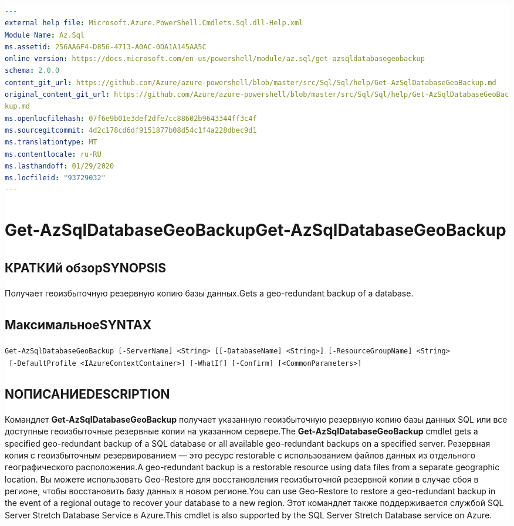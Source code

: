 ```yaml
---
external help file: Microsoft.Azure.PowerShell.Cmdlets.Sql.dll-Help.xml
Module Name: Az.Sql
ms.assetid: 256AA6F4-D856-4713-A0AC-0DA1A145AA5C
online version: https://docs.microsoft.com/en-us/powershell/module/az.sql/get-azsqldatabasegeobackup
schema: 2.0.0
content_git_url: https://github.com/Azure/azure-powershell/blob/master/src/Sql/Sql/help/Get-AzSqlDatabaseGeoBackup.md
original_content_git_url: https://github.com/Azure/azure-powershell/blob/master/src/Sql/Sql/help/Get-AzSqlDatabaseGeoBackup.md
ms.openlocfilehash: 07f6e9b01e3def2dfe7cc88602b9643344ff3c4f
ms.sourcegitcommit: 4d2c178cd6df9151877b08d54c1f4a228dbec9d1
ms.translationtype: MT
ms.contentlocale: ru-RU
ms.lasthandoff: 01/29/2020
ms.locfileid: "93729032"
---
```

# <span data-ttu-id="ba565-101">Get-AzSqlDatabaseGeoBackup</span><span class="sxs-lookup"><span data-stu-id="ba565-101">Get-AzSqlDatabaseGeoBackup</span></span>

## <span data-ttu-id="ba565-102">КРАТКИй обзор</span><span class="sxs-lookup"><span data-stu-id="ba565-102">SYNOPSIS</span></span>
<span data-ttu-id="ba565-103">Получает геоизбыточную резервную копию базы данных.</span><span class="sxs-lookup"><span data-stu-id="ba565-103">Gets a geo-redundant backup of a database.</span></span>

## <span data-ttu-id="ba565-104">Максимальное</span><span class="sxs-lookup"><span data-stu-id="ba565-104">SYNTAX</span></span>

```
Get-AzSqlDatabaseGeoBackup [-ServerName] <String> [[-DatabaseName] <String>] [-ResourceGroupName] <String>
 [-DefaultProfile <IAzureContextContainer>] [-WhatIf] [-Confirm] [<CommonParameters>]
```

## <span data-ttu-id="ba565-105">NОПИСАНИЕ</span><span class="sxs-lookup"><span data-stu-id="ba565-105">DESCRIPTION</span></span>
<span data-ttu-id="ba565-106">Командлет **Get-AzSqlDatabaseGeoBackup** получает указанную геоизбыточную резервную копию базы данных SQL или все доступные геоизбыточные резервные копии на указанном сервере.</span><span class="sxs-lookup"><span data-stu-id="ba565-106">The **Get-AzSqlDatabaseGeoBackup** cmdlet gets a specified geo-redundant backup of a SQL database or all available geo-redundant backups on a specified server.</span></span>
<span data-ttu-id="ba565-107">Резервная копия с геоизбыточным резервированием — это ресурс restorable с использованием файлов данных из отдельного географического расположения.</span><span class="sxs-lookup"><span data-stu-id="ba565-107">A geo-redundant backup is a restorable resource using data files from a separate geographic location.</span></span>
<span data-ttu-id="ba565-108">Вы можете использовать Geo-Restore для восстановления геоизбыточной резервной копии в случае сбоя в регионе, чтобы восстановить базу данных в новом регионе.</span><span class="sxs-lookup"><span data-stu-id="ba565-108">You can use Geo-Restore to restore a geo-redundant backup in the event of a regional outage to recover your database to a new region.</span></span>
<span data-ttu-id="ba565-109">Этот командлет также поддерживается службой SQL Server Stretch Database Service в Azure.</span><span class="sxs-lookup"><span data-stu-id="ba565-109">This cmdlet is also supported by the SQL Server Stretch Database service on Azure.</span></span>
